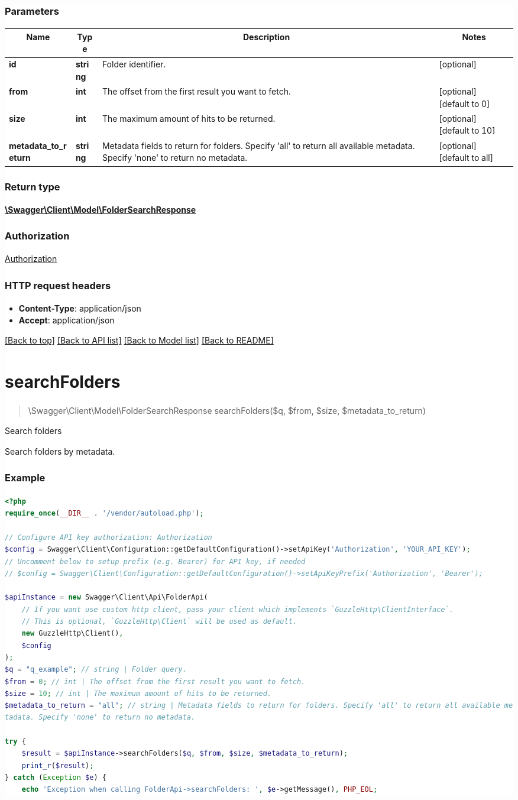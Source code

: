 ### Parameters

Name | Type | Description  | Notes
------------- | ------------- | ------------- | -------------
 **id** | **string**| Folder identifier. | [optional]
 **from** | **int**| The offset from the first result you want to fetch. | [optional] [default to 0]
 **size** | **int**| The maximum amount of hits to be returned. | [optional] [default to 10]
 **metadata_to_return** | **string**| Metadata fields to return for folders. Specify &#39;all&#39; to return all available metadata. Specify &#39;none&#39; to return no metadata. | [optional] [default to all]

### Return type

[**\Swagger\Client\Model\FolderSearchResponse**](../Model/FolderSearchResponse.md)

### Authorization

[Authorization](../../README.md#Authorization)

### HTTP request headers

 - **Content-Type**: application/json
 - **Accept**: application/json

[[Back to top]](#) [[Back to API list]](../../README.md#documentation-for-api-endpoints) [[Back to Model list]](../../README.md#documentation-for-models) [[Back to README]](../../README.md)

# **searchFolders**
> \Swagger\Client\Model\FolderSearchResponse searchFolders($q, $from, $size, $metadata_to_return)

Search folders

Search folders by metadata.

### Example
```php
<?php
require_once(__DIR__ . '/vendor/autoload.php');

// Configure API key authorization: Authorization
$config = Swagger\Client\Configuration::getDefaultConfiguration()->setApiKey('Authorization', 'YOUR_API_KEY');
// Uncomment below to setup prefix (e.g. Bearer) for API key, if needed
// $config = Swagger\Client\Configuration::getDefaultConfiguration()->setApiKeyPrefix('Authorization', 'Bearer');

$apiInstance = new Swagger\Client\Api\FolderApi(
    // If you want use custom http client, pass your client which implements `GuzzleHttp\ClientInterface`.
    // This is optional, `GuzzleHttp\Client` will be used as default.
    new GuzzleHttp\Client(),
    $config
);
$q = "q_example"; // string | Folder query.
$from = 0; // int | The offset from the first result you want to fetch.
$size = 10; // int | The maximum amount of hits to be returned.
$metadata_to_return = "all"; // string | Metadata fields to return for folders. Specify 'all' to return all available metadata. Specify 'none' to return no metadata.

try {
    $result = $apiInstance->searchFolders($q, $from, $size, $metadata_to_return);
    print_r($result);
} catch (Exception $e) {
    echo 'Exception when calling FolderApi->searchFolders: ', $e->getMessage(), PHP_EOL;
```